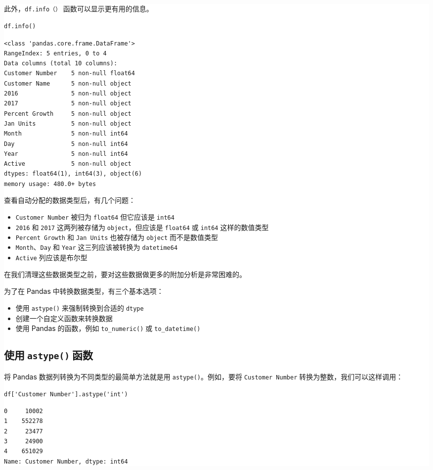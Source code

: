此外，`df.info（）` 函数可以显示更有用的信息。

```
df.info()
```

```
<class 'pandas.core.frame.DataFrame'>
RangeIndex: 5 entries, 0 to 4
Data columns (total 10 columns):
Customer Number    5 non-null float64
Customer Name      5 non-null object
2016               5 non-null object
2017               5 non-null object
Percent Growth     5 non-null object
Jan Units          5 non-null object
Month              5 non-null int64
Day                5 non-null int64
Year               5 non-null int64
Active             5 non-null object
dtypes: float64(1), int64(3), object(6)
memory usage: 480.0+ bytes
```

查看自动分配的数据类型后，有几个问题：

* `Customer Number` 被归为 `float64` 但它应该是 `int64`
* `2016` 和 `2017` 这两列被存储为 `object`，但应该是 `float64` 或 `int64` 这样的数值类型
* `Percent Growth` 和 `Jan Units` 也被存储为 `object` 而不是数值类型
* `Month`、`Day` 和 `Year` 这三列应该被转换为 `datetime64`
* `Active` 列应该是布尔型

在我们清理这些数据类型之前，要对这些数据做更多的附加分析是非常困难的。

为了在 Pandas 中转换数据类型，有三个基本选项：

* 使用 `astype()` 来强制转换到合适的 `dtype`
* 创建一个自定义函数来转换数据
* 使用 Pandas 的函数，例如 `to_numeric()` 或 `to_datetime()`

## 使用 `astype()` 函数

将 Pandas 数据列转换为不同类型的最简单方法就是用 `astype()`。例如，要将 `Customer Number` 转换为整数，我们可以这样调用：

```
df['Customer Number'].astype('int')
```

```
0     10002
1    552278
2     23477
3     24900
4    651029
Name: Customer Number, dtype: int64
```
